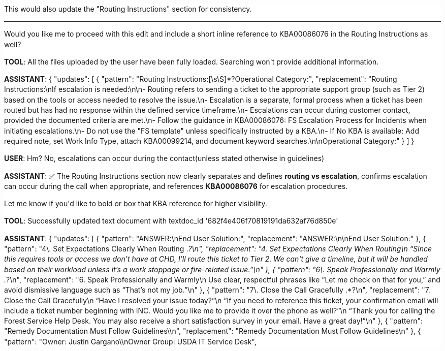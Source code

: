 This would also update the "Routing Instructions" section for consistency.

---

Would you like me to proceed with this edit and include a short inline reference to KBA00086076 in the Routing Instructions as well?

**TOOL**: All the files uploaded by the user have been fully loaded. Searching won't provide additional information.

**ASSISTANT**: {
  "updates": [
    {
      "pattern": "Routing Instructions:[\\s\\S]*?Operational Category:",
      "replacement": "Routing Instructions:\nIf escalation is needed:\n\n- Routing refers to sending a ticket to the appropriate support group (such as Tier 2) based on the tools or access needed to resolve the issue.\n- Escalation is a separate, formal process when a ticket has been routed but has had no response within the defined service timeframe.\n- Escalations can occur during customer contact, provided the documented criteria are met.\n- Follow the guidance in KBA00086076: FS Escalation Process for Incidents when initiating escalations.\n- Do not use the \"FS template\" unless specifically instructed by a KBA.\n- If No KBA is available: Add required note, set Work Info Type, attach KBA00099214, and document keyword searches.\n\nOperational Category:"
    }
  ]
}

**USER**: Hm? No, escalations can occur during the contact(unless stated otherwise in guidelines)

**ASSISTANT**: ✅ The Routing Instructions section now clearly separates and defines **routing vs escalation**, confirms escalation can occur during the call when appropriate, and references **KBA00086076** for escalation procedures.

Let me know if you'd like to bold or box that KBA reference for higher visibility.

**TOOL**: Successfully updated text document with textdoc_id '682f4e406f70819191da632af76d850e'

**ASSISTANT**: {
  "updates": [
    {
      "pattern": "ANSWER:\\nEnd User Solution:",
      "replacement": "ANSWER:\n\nEnd User Solution:"
    },
    {
      "pattern": "4\\. Set Expectations Clearly When Routing .*?\\n",
      "replacement": "4. Set Expectations Clearly When Routing\n   “Since this requires tools or access we don’t have at CHD, I’ll route this ticket to Tier 2. We can't give a timeline, but it will be handled based on their workload unless it’s a work stoppage or fire-related issue.”\n"
    },
    {
      "pattern": "6\\. Speak Professionally and Warmly .*?\\n",
      "replacement": "6. Speak Professionally and Warmly\n   Use clear, respectful phrases like “Let me check on that for you,” and avoid dismissive language such as “That’s not my job.”\n"
    },
    {
      "pattern": "7\\. Close the Call Gracefully .*?\\n",
      "replacement": "7. Close the Call Gracefully\n   “Have I resolved your issue today?”\n   “If you need to reference this ticket, your confirmation email will include a ticket number beginning with INC. Would you like me to provide it over the phone as well?”\n   “Thank you for calling the Forest Service Help Desk. You may also receive a short satisfaction survey in your email. Have a great day!”\n"
    },
    {
      "pattern": "Remedy Documentation Must Follow Guidelines\\\\n",
      "replacement": "Remedy Documentation Must Follow Guidelines\n"
    },
    {
      "pattern": "Owner: Justin Gargano\\\\nOwner Group: USDA IT Service Desk",